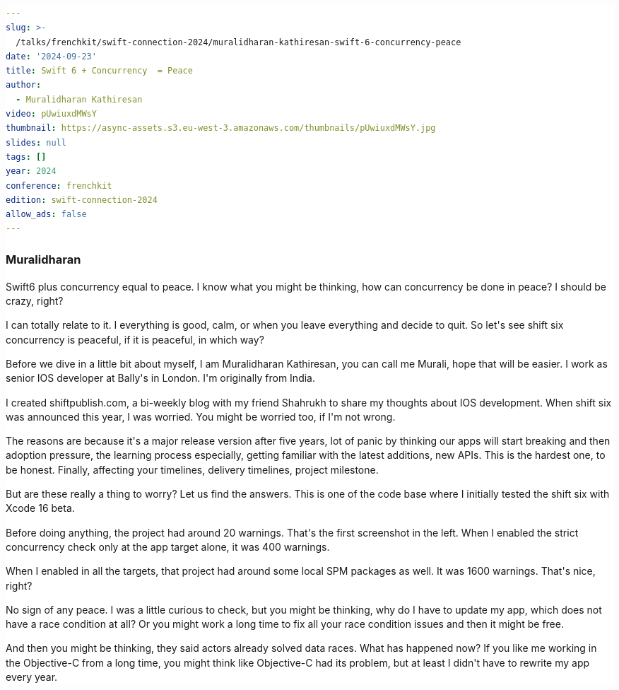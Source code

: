 ```yaml
---
slug: >-
  /talks/frenchkit/swift-connection-2024/muralidharan-kathiresan-swift-6-concurrency-peace
date: '2024-09-23'
title: Swift 6 + Concurrency  = Peace
author:
  - Muralidharan Kathiresan
video: pUwiuxdMWsY
thumbnail: https://async-assets.s3.eu-west-3.amazonaws.com/thumbnails/pUwiuxdMWsY.jpg
slides: null
tags: []
year: 2024
conference: frenchkit
edition: swift-connection-2024
allow_ads: false
---
```

### Muralidharan
Swift6 plus concurrency equal to peace. I know what you might be thinking, how can concurrency be done in peace? I should be crazy, right?

I can totally relate to it. I everything is good, calm, or when you leave everything and decide to quit. So let's see shift six concurrency is peaceful, if it is peaceful, in which way?

Before we dive in a little bit about myself, I am Muralidharan Kathiresan, you can call me Murali, hope that will be easier. I work as senior IOS developer at Bally's in London. I'm originally from India.

I created shiftpublish.com, a bi-weekly blog with my friend Shahrukh to share my thoughts about IOS development. When shift six was announced this year, I was worried. You might be worried too, if I'm not wrong.

The reasons are because it's a major release version after five years, lot of panic by thinking our apps will start breaking and then adoption pressure, the learning process especially, getting familiar with the latest additions, new APIs. This is the hardest one, to be honest. Finally, affecting your timelines, delivery timelines, project milestone.

But are these really a thing to worry? Let us find the answers. This is one of the code base where I initially tested the shift six with Xcode 16 beta.

Before doing anything, the project had around 20 warnings. That's the first screenshot in the left. When I enabled the strict concurrency check only at the app target alone, it was 400 warnings.

When I enabled in all the targets, that project had around some local SPM packages as well. It was 1600 warnings. That's nice, right?

No sign of any peace. I was a little curious to check, but you might be thinking, why do I have to update my app, which does not have a race condition at all? Or you might work a long time to fix all your race condition issues and then it might be free.

And then you might be thinking, they said actors already solved data races. What has happened now? If you like me working in the Objective-C from a long time, you might think like Objective-C had its problem, but at least I didn't have to rewrite my app every year.
